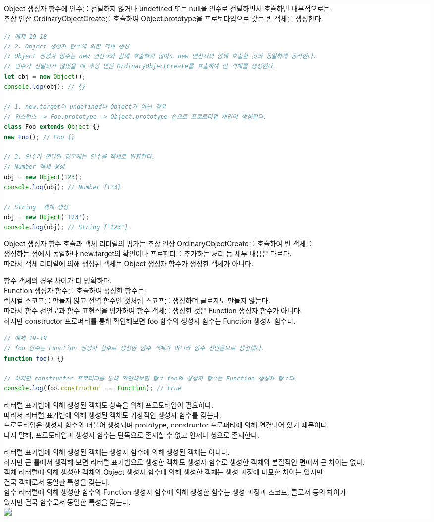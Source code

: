 Object 생성자 함수에 인수를 전달하지 않거나 undefined 또는 null을 인수로 전달하면서 호출하면 내부적으로는  
<span class="forestgreen">추상 연산 OrdinaryObjectCreate</span>를 호출하여 Object.prototype을 프로토타입으로 갖는 빈 객체를 생성한다.  

```js
// 예제 19-18
// 2. Object 생성자 함수에 의한 객체 생성
// Object 생성자 함수는 new 연산자와 함께 호출하지 않아도 new 연산자와 함께 호출한 것과 동일하게 동작한다.
// 인수가 전달되지 않았을 때 추상 연산 OrdinaryObjectCreate를 호출하여 빈 객체를 생성한다.
let obj = new Object();
console.log(obj); // {}

// 1. new.target이 undefined나 Object가 아닌 경우
// 인스턴스 -> Foo.prototype -> Object.prototype 순으로 프로토타입 체인이 생성된다.
class Foo extends Object {}
new Foo(); // Foo {}

// 3. 인수가 전달된 경우에는 인수를 객체로 변환한다.
// Number 객체 생성
obj = new Object(123);
console.log(obj); // Number {123}

// String  객체 생성
obj = new Object('123');
console.log(obj); // String {"123"}
```

<span class="royalblue">Object 생성자 함수 호출</span>과 <span class="royalblue">객체 리터럴</span>의 평가는 <span class="forestgreen">추상 연상 OrdinaryObjectCreate</span>를 호출하여 빈 객체를  
생성하는 점에서 동일하나 new.target의 확인이나 프로퍼티를 추가하는 처리 등 세부 내용은 다르다.  
따라서 <span class="royalblue">객체 리터럴에 의해 생성된 객체</span>는 <span class="blue">Object 생성자 함수가 생성한 객체가 아니다</span>.  

함수 객체의 경우 차이가 더 명확하다.  
Function 생성자 함수를 호출하여 생성한 함수는  
렉시컬 스코프를 만들지 않고 전역 함수인 것처럼 스코프를 생성하며 클로저도 만들지 않는다.  
따라서 함수 선언문과 함수 표현식을 평가하여 함수 객체를 생성한 것은 Function 생성자 함수가 아니다.  
하지만 constructor 프로퍼티를 통해 확인해보면 foo 함수의 생성자 함수는 Function 생성자 함수다.  

```js
// 예제 19-19
// foo 함수는 Function 생성자 함수로 생성한 함수 객체가 아니라 함수 선언문으로 생성했다.
function foo() {}

// 하지만 constructor 프로퍼티를 통해 확인해보면 함수 foo의 생성자 함수는 Function 생성자 함수다.
console.log(foo.constructor === Function); // true
```

<span class="tomato">리터럴 표기법</span>에 의해 생성된 객체도 <span class="blue">상속을 위해 프로토타입이 필요</span>하다.  
따라서 리터럴 표기법에 의해 생성된 객체도 <span class="royalblue">가상적인 생성자 함수를</span> 갖는다.  
<span class="royalblue">프로토타입은 생성자 함수와 더불어 생성</span>되며 <span class="royalblue">prototype, constructor 프로퍼티에 의해 연결되어 있기 때문</span>이다.  
다시 말해, <span class="red">프로토타입과 생성자 함수는 단독으로 존재할 수 없고 언제나 쌍으로</span> 존재한다.  

<span class="blue">리터럴 표기법</span>에 의해 생성된 객체는 <span class="royalblue">생성자 함수에 의해 생성된 객체는 아니다</span>.  
하지만 큰 틀에서 생각해 보면 <span class="royalblue">리터럴 표기법으로 생성한 객체도 생성자 함수로 생성한 객체와 본질적인 면에서 큰 차이는 없다</span>.  
객체 리터럴에 의해 생성한 객체와 Object 생성자 함수에 의해 생성한 객체는 생성 과정에 미묘한 차이는 있지만  
결국 객체로서 동일한 특성을 갖는다.  
함수 리터럴에 의해 생성한 함수와 Function 생성자 함수에 의해 생성한 함수는 생성 과정과 스코프, 클로저 등의 차이가  
있지만 결국 함수로서 동일한 특성을 갖는다.  
<img src="https://user-images.githubusercontent.com/87808288/169288192-c2152e8c-b1c3-4344-8ff6-85b8d918ab09.png" width="500">  
